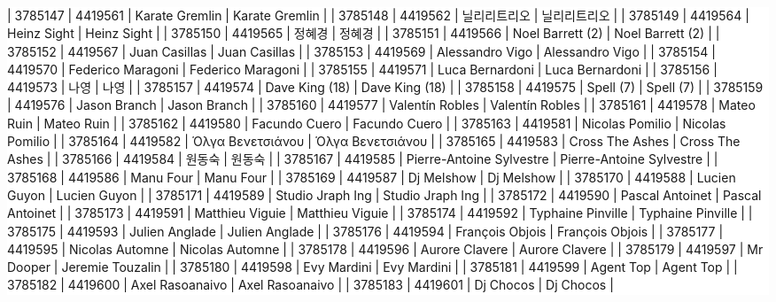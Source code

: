 | 3785147 | 4419561 | Karate Gremlin | Karate Gremlin |
| 3785148 | 4419562 | 닐리리트리오 | 닐리리트리오 |
| 3785149 | 4419564 | Heinz Sight | Heinz Sight |
| 3785150 | 4419565 | 정혜경 | 정혜경 |
| 3785151 | 4419566 | Noel Barrett (2) | Noel Barrett (2) |
| 3785152 | 4419567 | Juan Casillas | Juan Casillas |
| 3785153 | 4419569 | Alessandro Vigo | Alessandro Vigo |
| 3785154 | 4419570 | Federico Maragoni | Federico Maragoni |
| 3785155 | 4419571 | Luca Bernardoni | Luca Bernardoni |
| 3785156 | 4419573 | 나영 | 나영 |
| 3785157 | 4419574 | Dave King (18) | Dave King (18) |
| 3785158 | 4419575 | Spell (7) | Spell (7) |
| 3785159 | 4419576 | Jason Branch | Jason Branch |
| 3785160 | 4419577 | Valentín Robles | Valentín Robles |
| 3785161 | 4419578 | Mateo Ruin | Mateo Ruin |
| 3785162 | 4419580 | Facundo Cuero | Facundo Cuero |
| 3785163 | 4419581 | Nicolas Pomilio | Nicolas Pomilio |
| 3785164 | 4419582 | Όλγα Βενετσιάνου | Όλγα Βενετσιάνου |
| 3785165 | 4419583 | Cross The Ashes | Cross The Ashes |
| 3785166 | 4419584 | 원동숙 | 원동숙 |
| 3785167 | 4419585 | Pierre-Antoine Sylvestre | Pierre-Antoine Sylvestre |
| 3785168 | 4419586 | Manu Four | Manu Four |
| 3785169 | 4419587 | Dj Melshow | Dj Melshow |
| 3785170 | 4419588 | Lucien Guyon | Lucien Guyon |
| 3785171 | 4419589 | Studio Jraph Ing | Studio Jraph Ing |
| 3785172 | 4419590 | Pascal Antoinet | Pascal Antoinet |
| 3785173 | 4419591 | Matthieu Viguie | Matthieu Viguie |
| 3785174 | 4419592 | Typhaine Pinville | Typhaine Pinville |
| 3785175 | 4419593 | Julien Anglade | Julien Anglade |
| 3785176 | 4419594 | François Objois | François Objois |
| 3785177 | 4419595 | Nicolas Automne | Nicolas Automne |
| 3785178 | 4419596 | Aurore Clavere | Aurore Clavere |
| 3785179 | 4419597 | Mr Dooper | Jeremie Touzalin |
| 3785180 | 4419598 | Evy Mardini | Evy Mardini |
| 3785181 | 4419599 | Agent Top | Agent Top |
| 3785182 | 4419600 | Axel Rasoanaivo | Axel Rasoanaivo |
| 3785183 | 4419601 | Dj Chocos | Dj Chocos |
